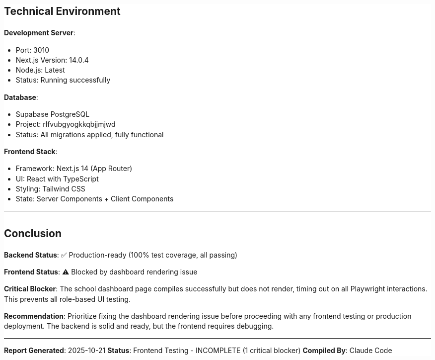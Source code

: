 
## Technical Environment

**Development Server**:
- Port: 3010
- Next.js Version: 14.0.4
- Node.js: Latest
- Status: Running successfully

**Database**:
- Supabase PostgreSQL
- Project: rlfvubgyogkkqbjjmjwd
- Status: All migrations applied, fully functional

**Frontend Stack**:
- Framework: Next.js 14 (App Router)
- UI: React with TypeScript
- Styling: Tailwind CSS
- State: Server Components + Client Components

---

## Conclusion

**Backend Status**: ✅ Production-ready (100% test coverage, all passing)

**Frontend Status**: ⚠️ Blocked by dashboard rendering issue

**Critical Blocker**: The school dashboard page compiles successfully but does not render, timing out on all Playwright interactions. This prevents all role-based UI testing.

**Recommendation**: Prioritize fixing the dashboard rendering issue before proceeding with any frontend testing or production deployment. The backend is solid and ready, but the frontend requires debugging.

---

**Report Generated**: 2025-10-21
**Status**: Frontend Testing - INCOMPLETE (1 critical blocker)
**Compiled By**: Claude Code
